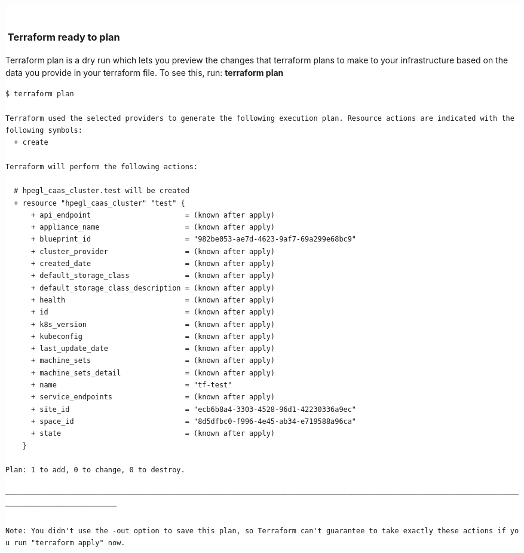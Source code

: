 ```
```



</br>

###  Terraform ready to plan

Terraform plan is a dry run which lets you preview the changes that terraform plans to make to your infrastructure based on the data you provide in your terraform file. To see this, run: **terraform plan**



```
$ terraform plan
 
Terraform used the selected providers to generate the following execution plan. Resource actions are indicated with the following symbols:
  + create
 
Terraform will perform the following actions:
 
  # hpegl_caas_cluster.test will be created
  + resource "hpegl_caas_cluster" "test" {
      + api_endpoint                      = (known after apply)
      + appliance_name                    = (known after apply)
      + blueprint_id                      = "982be053-ae7d-4623-9af7-69a299e68bc9"
      + cluster_provider                  = (known after apply)
      + created_date                      = (known after apply)
      + default_storage_class             = (known after apply)
      + default_storage_class_description = (known after apply)
      + health                            = (known after apply)
      + id                                = (known after apply)
      + k8s_version                       = (known after apply)
      + kubeconfig                        = (known after apply)
      + last_update_date                  = (known after apply)
      + machine_sets                      = (known after apply)
      + machine_sets_detail               = (known after apply)
      + name                              = "tf-test"
      + service_endpoints                 = (known after apply)
      + site_id                           = "ecb6b8a4-3303-4528-96d1-42230336a9ec"
      + space_id                          = "8d5dfbc0-f996-4e45-ab34-e719588a96ca"
      + state                             = (known after apply)
    }
 
Plan: 1 to add, 0 to change, 0 to destroy.
 
──────────────────────────────────────────────────────────────────────────────────────────────────────────────────────────────────────────────────
 
Note: You didn't use the -out option to save this plan, so Terraform can't guarantee to take exactly these actions if you run "terraform apply" now.
```
